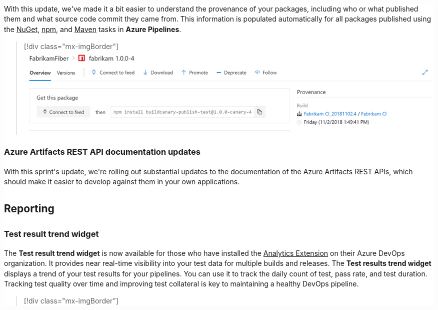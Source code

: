 With this update, we've made it a bit easier to understand the provenance of your packages, including who or what published them and what source code commit they came from. This information is populated automatically for all packages published using the [NuGet](https://docs.microsoft.com/en-us/azure/devops/pipelines/targets/nuget?toc=/azure/devops/artifacts/toc.json&view=vsts&tabs=yaml), [npm](https://docs.microsoft.com/en-us/azure/devops/pipelines/targets/npm?toc=/azure/devops/artifacts/toc.json&view=vsts&tabs=yaml), and [Maven](https://docs.microsoft.com/en-us/azure/devops/pipelines/packages/maven?toc=/azure/devops/artifacts/toc.json&view=vsts) tasks in **Azure Pipelines**.

> [!div class="mx-imgBorder"]
![Badge](_img/143_10.png)

### Azure Artifacts REST API documentation updates

With this sprint's update, we're rolling out substantial updates to the documentation of the Azure Artifacts REST APIs, which should make it easier to develop against them in your own applications.

## Reporting

### Test result trend widget

The **Test result trend widget** is now available for those who have installed the [Analytics Extension](https://marketplace.visualstudio.com/items?itemName=ms.vss-analytics) on their Azure DevOps organization. It provides near real-time visibility into your test data for multiple builds and releases. The **Test results trend widget** displays a trend of your test results for your pipelines. You can use it to track the daily count of test, pass rate, and test duration. Tracking test quality over time and improving test collateral is key to maintaining a healthy DevOps pipeline. 

> [!div class="mx-imgBorder"]